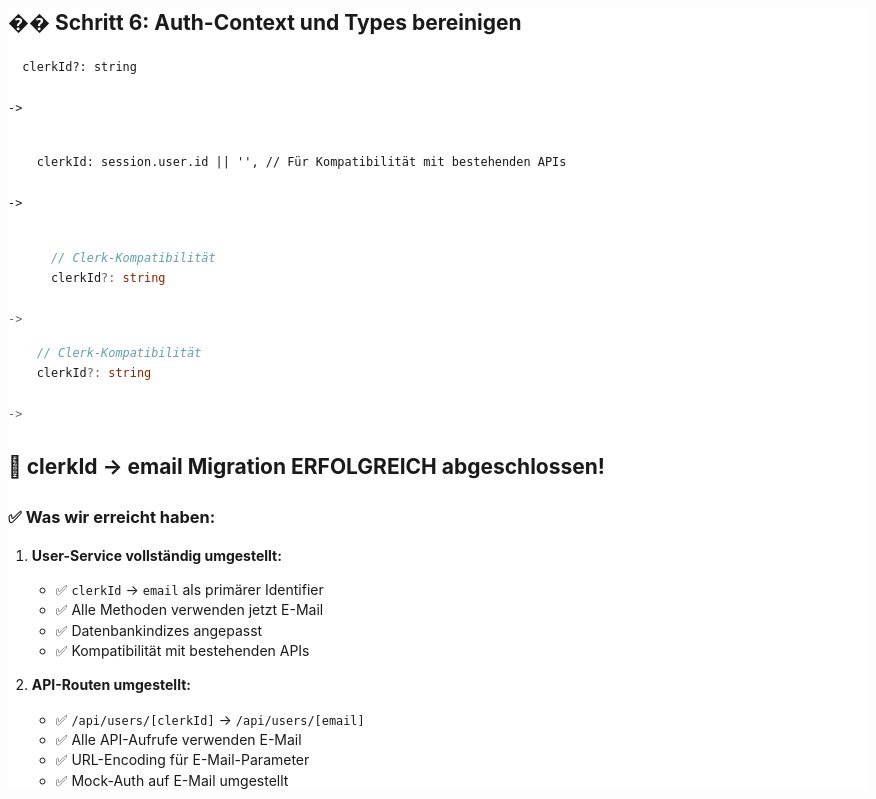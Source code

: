 ## �� **Schritt 6: Auth-Context und Types bereinigen**


```typescriptreact
  clerkId?: string

->


```

```typescriptreact
    clerkId: session.user.id || '', // Für Kompatibilität mit bestehenden APIs

->


```

```typescript
      // Clerk-Kompatibilität
      clerkId?: string

->


```

```typescript
    // Clerk-Kompatibilität
    clerkId?: string

->


```

## 🎉 **clerkId → email Migration ERFOLGREICH abgeschlossen!**

### ✅ **Was wir erreicht haben:**

1. **User-Service vollständig umgestellt:**
   - ✅ `clerkId` → `email` als primärer Identifier
   - ✅ Alle Methoden verwenden jetzt E-Mail
   - ✅ Datenbankindizes angepasst
   - ✅ Kompatibilität mit bestehenden APIs

2. **API-Routen umgestellt:**
   - ✅ `/api/users/[clerkId]` → `/api/users/[email]`
   - ✅ Alle API-Aufrufe verwenden E-Mail
   - ✅ URL-Encoding für E-Mail-Parameter
   - ✅ Mock-Auth auf E-Mail umgestellt
